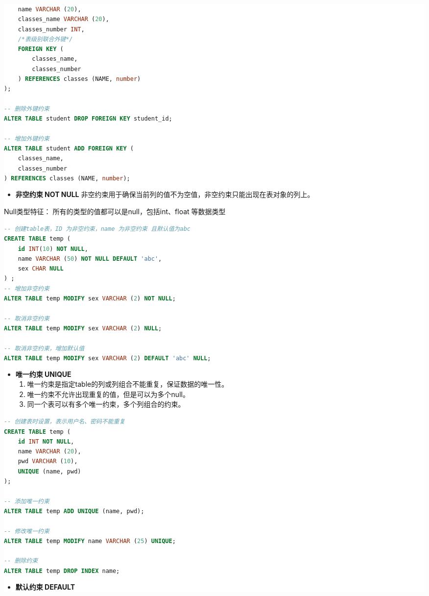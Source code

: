 ```sql
	name VARCHAR (20),
	classes_name VARCHAR (20),
	classes_number INT,
	/*表级别联合外键*/
	FOREIGN KEY (
		classes_name,
		classes_number
	) REFERENCES classes (NAME, number)
);

-- 删除外键约束
ALTER TABLE student DROP FOREIGN KEY student_id;

-- 增加外键约束
ALTER TABLE student ADD FOREIGN KEY (
	classes_name,
	classes_number
) REFERENCES classes (NAME, number);
```
- **非空约束 NOT NULL**
非空约束用于确保当前列的值不为空值，非空约束只能出现在表对象的列上。

Null类型特征：
所有的类型的值都可以是null，包括int、float 等数据类型
```sql
-- 创建table表，ID 为非空约束，name 为非空约束 且默认值为abc
CREATE TABLE temp (
	id INT(10) NOT NULL,
	name VARCHAR (50) NOT NULL DEFAULT 'abc',
	sex CHAR NULL
) ;
-- 增加非空约束
ALTER TABLE temp MODIFY sex VARCHAR (2) NOT NULL;

-- 取消非空约束
ALTER TABLE temp MODIFY sex VARCHAR (2) NULL;

-- 取消非空约束，增加默认值
ALTER TABLE temp MODIFY sex VARCHAR (2) DEFAULT 'abc' NULL;
```
- **唯一约束 UNIQUE**
  1. 唯一约束是指定table的列或列组合不能重复，保证数据的唯一性。
  2. 唯一约束不允许出现重复的值，但是可以为多个null。
  3. 同一个表可以有多个唯一约束，多个列组合的约束。
```sql
-- 创建表时设置，表示用户名、密码不能重复
CREATE TABLE temp (
	id INT NOT NULL,
	name VARCHAR (20),
	pwd VARCHAR (10),
	UNIQUE (name, pwd)
);

-- 添加唯一约束
ALTER TABLE temp ADD UNIQUE (name, pwd);

-- 修改唯一约束
ALTER TABLE temp MODIFY name VARCHAR (25) UNIQUE;

-- 删除约束
ALTER TABLE temp DROP INDEX name;
```
- **默认约束 DEFAULT**
```sql
```